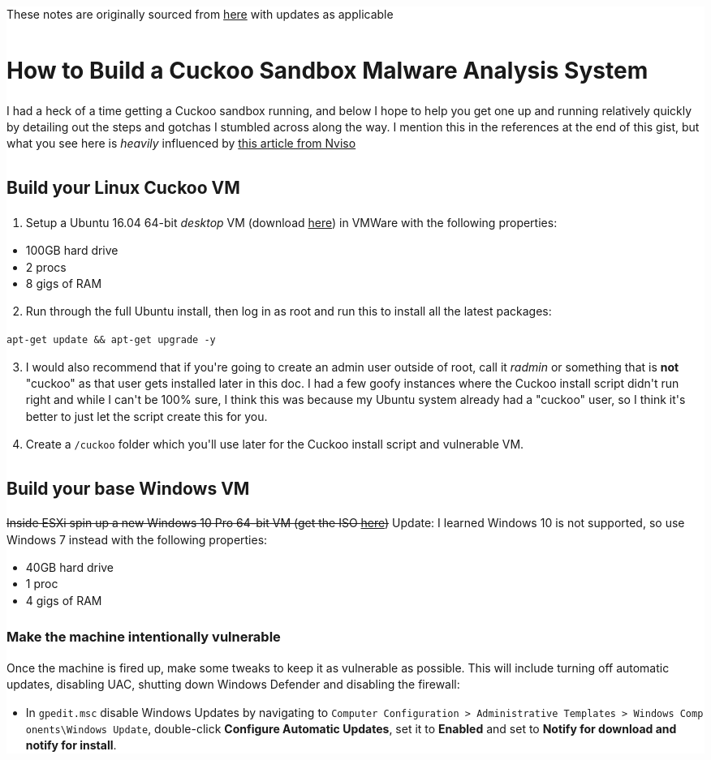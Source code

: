 These notes are originally sourced from [here](https://gist.github.com/braimee/bf570a62f53f71bad1906c6e072ce993#file-mostly_painless_cuckoo_sandbox_install-md) with updates as applicable

# How to Build a Cuckoo Sandbox Malware Analysis System
I had a heck of a time getting a Cuckoo sandbox running, and below I hope to help you get one up and running relatively quickly by detailing out the steps and gotchas I stumbled across along the way.  I mention this in the references at the end of this gist, but what you see here is *heavily* influenced by [this article from Nviso](https://blog.nviso.be/2018/04/12/painless-cuckoo-sandbox-installation/)

## Build your Linux Cuckoo VM

1. Setup a Ubuntu 16.04 64-bit *desktop* VM (download [here](https://www.ubuntu.com/download/desktop)) in VMWare with the following properties:

* 100GB hard drive
* 2 procs
* 8 gigs of RAM

2. Run through the full Ubuntu install, then log in as root and run this to install all the latest packages:

````
apt-get update && apt-get upgrade -y
````

3. I would also recommend that if you're going to create an admin user outside of root, call it *radmin* or something that is **not** "cuckoo" as that user gets installed later in this doc.  I had a few goofy instances where the Cuckoo install script didn't run right and while I can't be 100% sure, I think this was because my Ubuntu system already had a "cuckoo" user, so I think it's better to just let the script create this for you.

4. Create a `/cuckoo` folder which you'll use later for the Cuckoo install script and vulnerable VM.

## Build your base Windows VM
~~Inside ESXi spin up a new Windows 10 Pro 64-bit VM (get the ISO [here](https://www.microsoft.com/en-us/software-download/windows10))~~ Update: I learned Windows 10 is not supported, so use Windows 7 instead with the following properties:

* 40GB hard drive
* 1 proc
* 4 gigs of RAM

### Make the machine intentionally vulnerable
Once the machine is fired up, make some tweaks to keep it as vulnerable as possible.  This will include turning off automatic updates, disabling UAC, shutting down Windows Defender and disabling the firewall:

* In `gpedit.msc` disable Windows Updates by navigating to `Computer Configuration > Administrative Templates > Windows Components\Windows Update`, double-click **Configure Automatic Updates**, set it to **Enabled** and set to **Notify for download and notify for install**.
